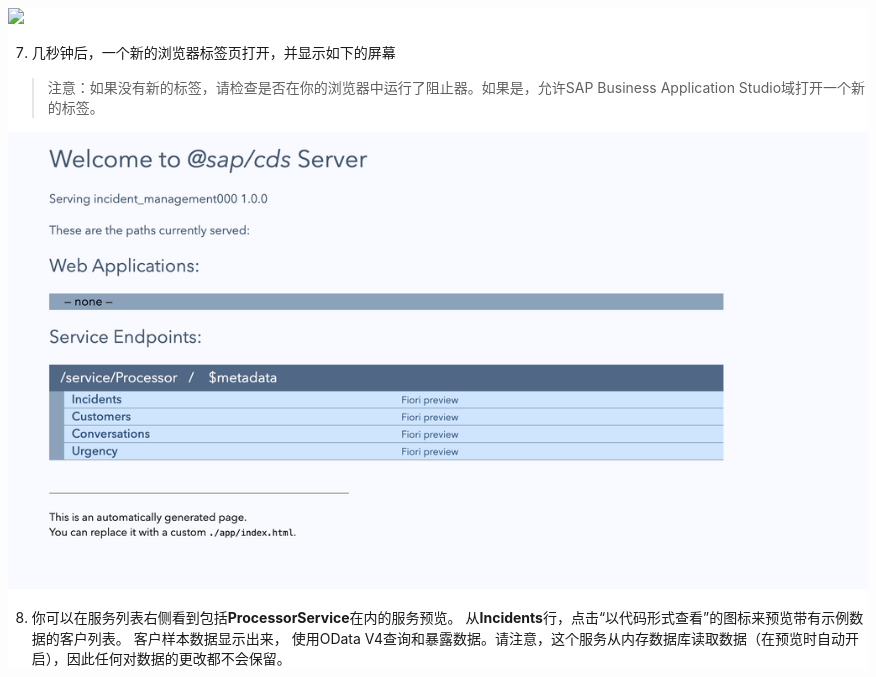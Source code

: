 ![](vx_images/299246633708383.png)

7. 几秒钟后，一个新的浏览器标签页打开，并显示如下的屏幕

> 注意：如果没有新的标签，请检查是否在你的浏览器中运行了阻止器。如果是，允许SAP Business Application Studio域打开一个新的标签。

![](vx_images/355632050704980.png)

8. 你可以在服务列表右侧看到包括**ProcessorService**在内的服务预览。
从**Incidents**行，点击“以代码形式查看”的图标来预览带有示例数据的客户列表。
客户样本数据显示出来，
使用OData V4查询和暴露数据。请注意，这个服务从内存数据库读取数据（在预览时自动开启），因此任何对数据的更改都不会保留。